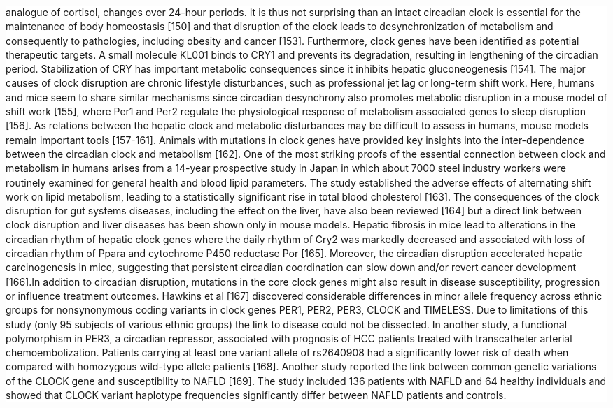 analogue of cortisol, changes over 24-hour periods. It is thus not surprising than an intact circadian clock is essential
for the maintenance of body homeostasis [150] and that disruption of the clock leads to desynchronization of
metabolism and consequently to pathologies, including obesity and cancer [153]. Furthermore, clock genes have
been identified as potential therapeutic targets. A small molecule KL001 binds to CRY1 and prevents its degradation,
resulting in lengthening of the circadian period. Stabilization of CRY has important metabolic consequences since it
inhibits hepatic gluconeogenesis [154].
The major causes of clock disruption are chronic lifestyle disturbances, such as professional jet lag or long-term shift
work. Here, humans and mice seem to share similar mechanisms since circadian desynchrony also promotes
metabolic disruption in a mouse model of shift work [155], where Per1 and Per2 regulate the physiological response
of metabolism associated genes to sleep disruption [156]. As relations between the hepatic clock and metabolic
disturbances may be difficult to assess in humans, mouse models remain important tools [157-161]. Animals with
mutations in clock genes have provided key insights into the inter-dependence between the circadian clock and
metabolism [162]. One of the most striking proofs of the essential connection between clock and metabolism in
humans arises from a 14-year prospective study in Japan in which about 7000 steel industry workers were routinely
examined for general health and blood lipid parameters. The study established the adverse effects of alternating shift
work on lipid metabolism, leading to a statistically significant rise in total blood cholesterol [163]. The consequences
of the clock disruption for gut systems diseases, including the effect on the liver, have also been reviewed [164] but a
direct link between clock disruption and liver diseases has been shown only in mouse models. Hepatic fibrosis in
mice lead to alterations in the circadian rhythm of hepatic clock genes where the daily rhythm of Cry2 was markedly
decreased and associated with loss of circadian rhythm of Ppara and cytochrome P450 reductase Por [165].
Moreover, the circadian disruption accelerated hepatic carcinogenesis in mice, suggesting that persistent circadian
coordination can slow down and/or revert cancer development [166].In addition to circadian disruption, mutations in the core clock genes might also result in disease susceptibility, progression or influence treatment outcomes. Hawkins et al [167] discovered considerable differences in minor allele frequency across ethnic groups for nonsynonymous coding variants in clock genes PER1, PER2, PER3, CLOCK and TIMELESS. Due to limitations of this study (only 95 subjects of various ethnic groups) the link to disease could not be dissected. In another study, a functional polymorphism in PER3, a circadian repressor, associated with prognosis of HCC patients treated with transcatheter arterial chemoembolization. Patients carrying at least one variant allele of rs2640908 had a significantly lower risk of death when compared with homozygous wild-type allele patients [168]. Another study reported the link between common genetic variations of the CLOCK gene and susceptibility to NAFLD [169]. The study included 136 patients with NAFLD and 64 healthy individuals and showed that CLOCK variant haplotype frequencies significantly differ between NAFLD patients and controls.
